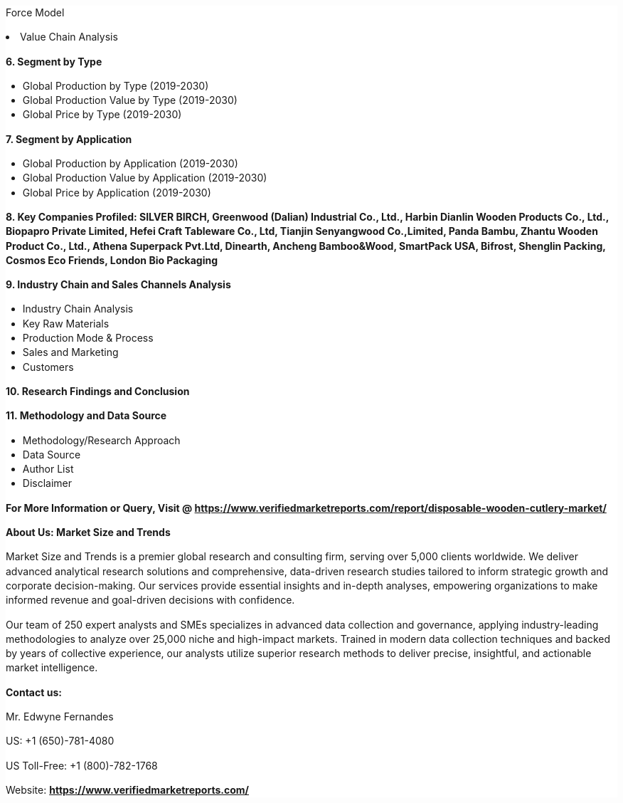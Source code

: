 Force Model</li><li>Value Chain Analysis&nbsp;</li></ul><p><strong>6. Segment by Type</strong></p><ul><li>Global Production by Type (2019-2030)</li><li>Global Production Value by Type (2019-2030)</li><li>Global Price by Type (2019-2030)</li></ul><p><strong>7. Segment by Application</strong></p><ul><li>Global Production by Application (2019-2030)</li><li>Global Production Value by Application (2019-2030)</li><li>Global Price by Application (2019-2030)</li></ul><p><strong>8. Key Companies Profiled: SILVER BIRCH, Greenwood (Dalian) Industrial Co., Ltd., Harbin Dianlin Wooden Products Co., Ltd., Biopapro Private Limited, Hefei Craft Tableware Co., Ltd, Tianjin Senyangwood Co.,Limited, Panda Bambu, Zhantu Wooden Product Co., Ltd., Athena Superpack Pvt.Ltd, Dinearth, Ancheng Bamboo&Wood, SmartPack USA, Bifrost, Shenglin Packing, Cosmos Eco Friends, London Bio Packaging</strong></p><p><strong>9. Industry Chain and Sales Channels Analysis</strong></p><ul><li>Industry Chain Analysis</li><li>Key Raw Materials</li><li>Production Mode &amp; Process</li><li>Sales and Marketing</li><li>Customers</li></ul><p><strong>10. Research Findings and Conclusion</strong></p><p><strong>11. Methodology and Data Source</strong></p><ul><li>Methodology/Research Approach</li><li>Data Source</li><li>Author List</li><li>Disclaimer</li></ul></p><p><strong>For More Information or Query, Visit @ <a href="https://www.verifiedmarketreports.com/report/disposable-wooden-cutlery-market/">https://www.verifiedmarketreports.com/report/disposable-wooden-cutlery-market/</a></strong></p><p><strong>About Us: Market Size and Trends</strong></p><p>Market Size and Trends is a premier global research and consulting firm, serving over 5,000 clients worldwide. We deliver advanced analytical research solutions and comprehensive, data-driven research studies tailored to inform strategic growth and corporate decision-making. Our services provide essential insights and in-depth analyses, empowering organizations to make informed revenue and goal-driven decisions with confidence.</p><p>Our team of 250 expert analysts and SMEs specializes in advanced data collection and governance, applying industry-leading methodologies to analyze over 25,000 niche and high-impact markets. Trained in modern data collection techniques and backed by years of collective experience, our analysts utilize superior research methods to deliver precise, insightful, and actionable market intelligence.</p><p><strong>Contact us:</strong></p><p>Mr. Edwyne Fernandes</p><p>US: +1 (650)-781-4080</p><p>US Toll-Free: +1 (800)-782-1768</p><p>Website: <strong><a href="https://www.verifiedmarketreports.com/">https://www.verifiedmarketreports.com/</a></strong></p>
